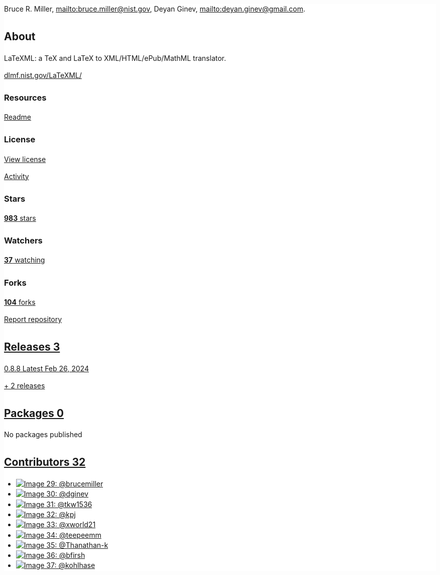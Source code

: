 [](https://github.com/brucemiller/LaTeXML?screenshot=true#author)

Bruce R. Miller, [mailto:bruce.miller@nist.gov](mailto:bruce.miller@nist.gov), Deyan Ginev, [mailto:deyan.ginev@gmail.com](mailto:deyan.ginev@gmail.com).

About
-----

LaTeXML: a TeX and LaTeX to XML/HTML/ePub/MathML translator.

[dlmf.nist.gov/LaTeXML/](http://dlmf.nist.gov/LaTeXML/ "http://dlmf.nist.gov/LaTeXML/")

### Resources

[Readme](https://github.com/brucemiller/LaTeXML?screenshot=true#readme-ov-file)

### License

[View license](https://github.com/brucemiller/LaTeXML?screenshot=true#License-1-ov-file)

[Activity](https://github.com/brucemiller/LaTeXML/activity)

### Stars

[**983** stars](https://github.com/brucemiller/LaTeXML/stargazers)

### Watchers

[**37** watching](https://github.com/brucemiller/LaTeXML/watchers)

### Forks

[**104** forks](https://github.com/brucemiller/LaTeXML/forks)

[Report repository](https://github.com/contact/report-content?content_url=https%3A%2F%2Fgithub.com%2Fbrucemiller%2FLaTeXML&report=brucemiller+%28user%29)

[Releases 3](https://github.com/brucemiller/LaTeXML/releases)
-------------------------------------------------------------

[0.8.8 Latest Feb 26, 2024](https://github.com/brucemiller/LaTeXML/releases/tag/v0.8.8)

[\+ 2 releases](https://github.com/brucemiller/LaTeXML/releases)

[Packages 0](https://github.com/users/brucemiller/packages?repo_name=LaTeXML)
-----------------------------------------------------------------------------

No packages published  

[Contributors 32](https://github.com/brucemiller/LaTeXML/graphs/contributors)
-----------------------------------------------------------------------------

*   [![Image 29: @brucemiller](https://avatars.githubusercontent.com/u/2972564?s=64&v=4)](https://github.com/brucemiller)
*   [![Image 30: @dginev](https://avatars.githubusercontent.com/u/348975?s=64&v=4)](https://github.com/dginev)
*   [![Image 31: @tkw1536](https://avatars.githubusercontent.com/u/2923242?s=64&v=4)](https://github.com/tkw1536)
*   [![Image 32: @kpj](https://avatars.githubusercontent.com/u/645279?s=64&v=4)](https://github.com/kpj)
*   [![Image 33: @xworld21](https://avatars.githubusercontent.com/u/1962985?s=64&v=4)](https://github.com/xworld21)
*   [![Image 34: @teepeemm](https://avatars.githubusercontent.com/u/13021169?s=64&v=4)](https://github.com/teepeemm)
*   [![Image 35: @Thanathan-k](https://avatars.githubusercontent.com/u/12493494?s=64&v=4)](https://github.com/Thanathan-k)
*   [![Image 36: @bfirsh](https://avatars.githubusercontent.com/u/40906?s=64&v=4)](https://github.com/bfirsh)
*   [![Image 37: @kohlhase](https://avatars.githubusercontent.com/u/4037538?s=64&v=4)](https://github.com/kohlhase)
